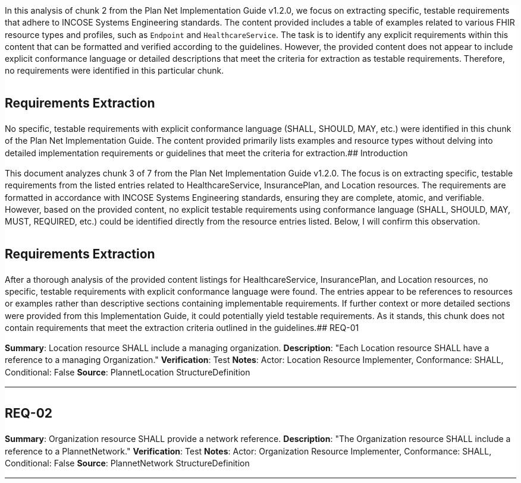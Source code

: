 In this analysis of chunk 2 from the Plan Net Implementation Guide v1.2.0, we focus on extracting specific, testable requirements that adhere to INCOSE Systems Engineering standards. The content provided includes a table of examples related to various FHIR resource types and profiles, such as `Endpoint` and `HealthcareService`. The task is to identify any explicit requirements within this content that can be formatted and verified according to the guidelines. However, the provided content does not appear to include explicit conformance language or detailed descriptions that meet the criteria for extraction as testable requirements. Therefore, no requirements were identified in this particular chunk.

## Requirements Extraction

No specific, testable requirements with explicit conformance language (SHALL, SHOULD, MAY, etc.) were identified in this chunk of the Plan Net Implementation Guide. The content provided primarily lists examples and resource types without delving into detailed implementation requirements or guidelines that meet the criteria for extraction.## Introduction

This document analyzes chunk 3 of 7 from the Plan Net Implementation Guide v1.2.0. The focus is on extracting specific, testable requirements from the listed entries related to HealthcareService, InsurancePlan, and Location resources. The requirements are formatted in accordance with INCOSE Systems Engineering standards, ensuring they are complete, atomic, and verifiable. However, based on the provided content, no explicit testable requirements using conformance language (SHALL, SHOULD, MAY, MUST, REQUIRED, etc.) could be identified directly from the resource entries listed. Below, I will confirm this observation.

## Requirements Extraction

After a thorough analysis of the provided content listings for HealthcareService, InsurancePlan, and Location resources, no specific, testable requirements with explicit conformance language were found. The entries appear to be references to resources or examples rather than descriptive sections containing implementable requirements. If further context or more detailed sections were provided from this Implementation Guide, it could potentially yield testable requirements. As it stands, this chunk does not contain requirements that meet the extraction criteria outlined in the guidelines.## REQ-01

**Summary**: Location resource SHALL include a managing organization.
**Description**: "Each Location resource SHALL have a reference to a managing Organization."
**Verification**: Test
**Notes**: Actor: Location Resource Implementer, Conformance: SHALL, Conditional: False
**Source**: PlannetLocation StructureDefinition

---

## REQ-02

**Summary**: Organization resource SHALL provide a network reference.
**Description**: "The Organization resource SHALL include a reference to a PlannetNetwork."
**Verification**: Test
**Notes**: Actor: Organization Resource Implementer, Conformance: SHALL, Conditional: False
**Source**: PlannetNetwork StructureDefinition

---
